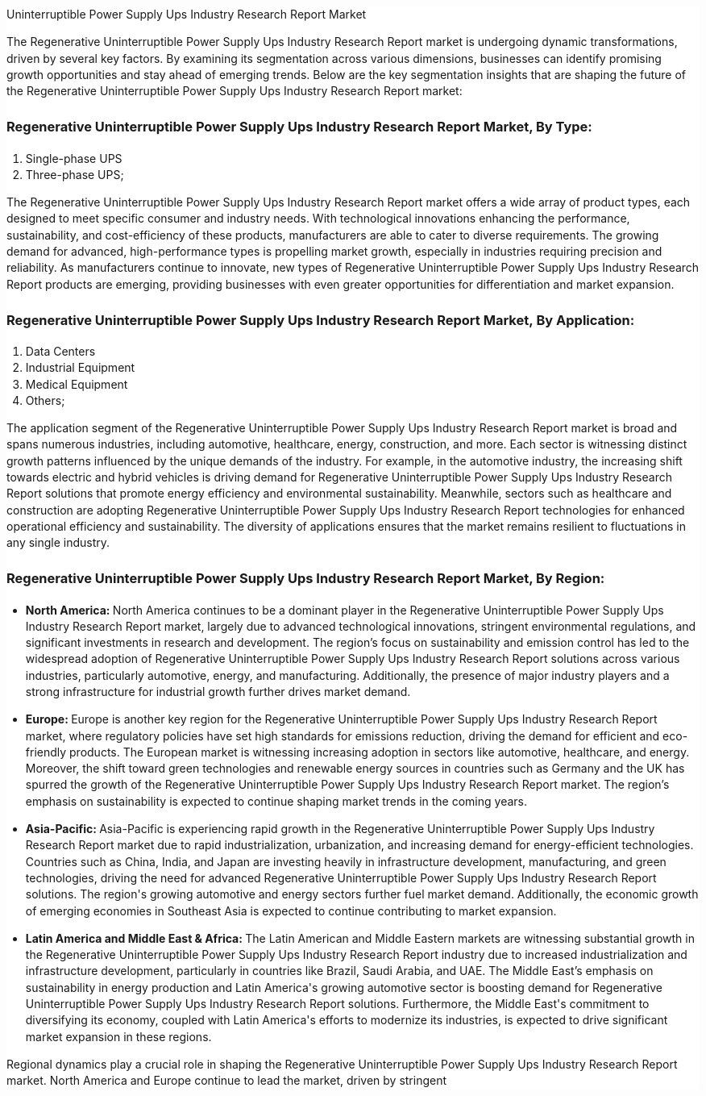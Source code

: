Uninterruptible Power Supply Ups Industry Research Report Market</h2><p>The Regenerative Uninterruptible Power Supply Ups Industry Research Report market is undergoing dynamic transformations, driven by several key factors. By examining its segmentation across various dimensions, businesses can identify promising growth opportunities and stay ahead of emerging trends. Below are the key segmentation insights that are shaping the future of the Regenerative Uninterruptible Power Supply Ups Industry Research Report market:</p><h3><strong>Regenerative Uninterruptible Power Supply Ups Industry Research Report Market, By Type:<br /></strong></h3><ol><li>Single-phase UPS<li> Three-phase UPS;</li></ol><p>The Regenerative Uninterruptible Power Supply Ups Industry Research Report market offers a wide array of product types, each designed to meet specific consumer and industry needs. With technological innovations enhancing the performance, sustainability, and cost-efficiency of these products, manufacturers are able to cater to diverse requirements. The growing demand for advanced, high-performance types is propelling market growth, especially in industries requiring precision and reliability. As manufacturers continue to innovate, new types of Regenerative Uninterruptible Power Supply Ups Industry Research Report products are emerging, providing businesses with even greater opportunities for differentiation and market expansion.</p><h3>Regenerative Uninterruptible Power Supply Ups Industry Research Report Market,&nbsp;By Application:</h3><ol><li>Data Centers<li> Industrial Equipment<li> Medical Equipment<li> Others;</li></ol><p>The application segment of the Regenerative Uninterruptible Power Supply Ups Industry Research Report market is broad and spans numerous industries, including automotive, healthcare, energy, construction, and more. Each sector is witnessing distinct growth patterns influenced by the unique demands of the industry. For example, in the automotive industry, the increasing shift towards electric and hybrid vehicles is driving demand for Regenerative Uninterruptible Power Supply Ups Industry Research Report solutions that promote energy efficiency and environmental sustainability. Meanwhile, sectors such as healthcare and construction are adopting Regenerative Uninterruptible Power Supply Ups Industry Research Report technologies for enhanced operational efficiency and sustainability. The diversity of applications ensures that the market remains resilient to fluctuations in any single industry.</p><h3>Regenerative Uninterruptible Power Supply Ups Industry Research Report Market, By Region:</h3><ul><li><p><strong>North America:&nbsp;</strong>North America continues to be a dominant player in the Regenerative Uninterruptible Power Supply Ups Industry Research Report market, largely due to advanced technological innovations, stringent environmental regulations, and significant investments in research and development. The region&rsquo;s focus on sustainability and emission control has led to the widespread adoption of Regenerative Uninterruptible Power Supply Ups Industry Research Report solutions across various industries, particularly automotive, energy, and manufacturing. Additionally, the presence of major industry players and a strong infrastructure for industrial growth further drives market demand.</p></li><li><p><strong><strong>Europe:&nbsp;</strong></strong>Europe is another key region for the Regenerative Uninterruptible Power Supply Ups Industry Research Report market, where regulatory policies have set high standards for emissions reduction, driving the demand for efficient and eco-friendly products. The European market is witnessing increasing adoption in sectors like automotive, healthcare, and energy. Moreover, the shift toward green technologies and renewable energy sources in countries such as Germany and the UK has spurred the growth of the Regenerative Uninterruptible Power Supply Ups Industry Research Report market. The region&rsquo;s emphasis on sustainability is expected to continue shaping market trends in the coming years.</p></li><li><p><strong><strong>Asia-Pacific:&nbsp;</strong></strong>Asia-Pacific is experiencing rapid growth in the Regenerative Uninterruptible Power Supply Ups Industry Research Report market due to rapid industrialization, urbanization, and increasing demand for energy-efficient technologies. Countries such as China, India, and Japan are investing heavily in infrastructure development, manufacturing, and green technologies, driving the need for advanced Regenerative Uninterruptible Power Supply Ups Industry Research Report solutions. The region's growing automotive and energy sectors further fuel market demand. Additionally, the economic growth of emerging economies in Southeast Asia is expected to continue contributing to market expansion.</p></li><li><p><strong><strong>Latin America and Middle East &amp; Africa:&nbsp;</strong></strong>The Latin American and Middle Eastern markets are witnessing substantial growth in the Regenerative Uninterruptible Power Supply Ups Industry Research Report industry due to increased industrialization and infrastructure development, particularly in countries like Brazil, Saudi Arabia, and UAE. The Middle East&rsquo;s emphasis on sustainability in energy production and Latin America's growing automotive sector is boosting demand for Regenerative Uninterruptible Power Supply Ups Industry Research Report solutions. Furthermore, the Middle East's commitment to diversifying its economy, coupled with Latin America's efforts to modernize its industries, is expected to drive significant market expansion in these regions.</p></li></ul><p>Regional dynamics play a crucial role in shaping the Regenerative Uninterruptible Power Supply Ups Industry Research Report market. North America and Europe continue to lead the market, driven by stringent